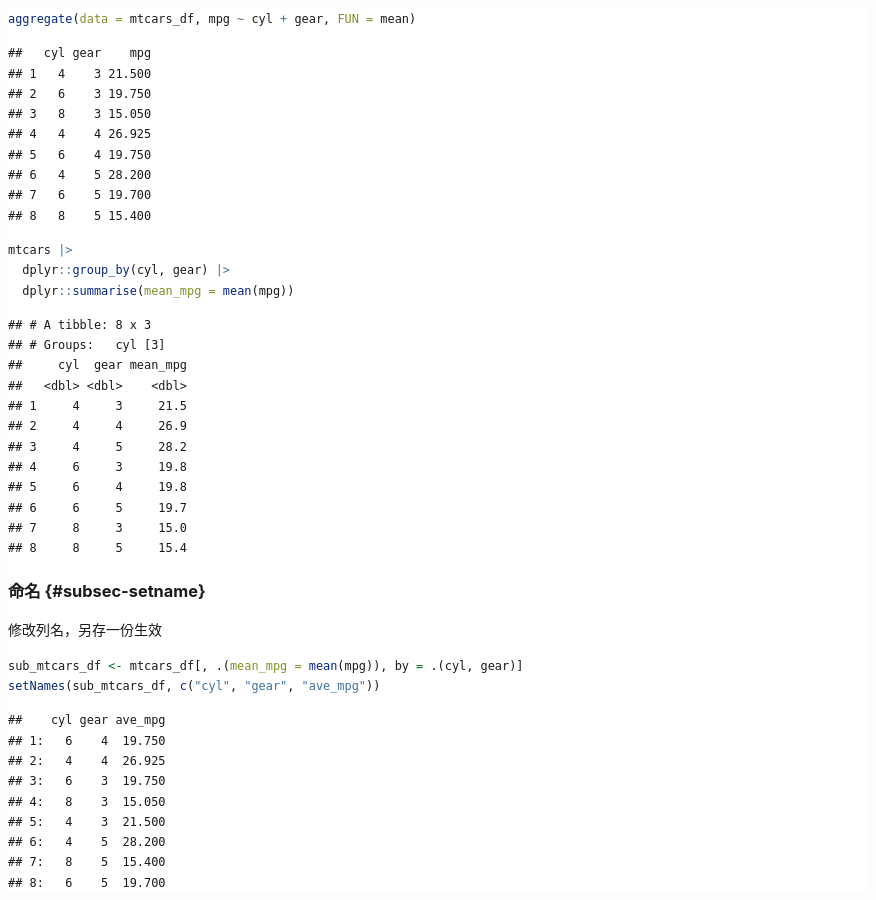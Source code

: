 ```r
aggregate(data = mtcars_df, mpg ~ cyl + gear, FUN = mean)
```

```
##   cyl gear    mpg
## 1   4    3 21.500
## 2   6    3 19.750
## 3   8    3 15.050
## 4   4    4 26.925
## 5   6    4 19.750
## 6   4    5 28.200
## 7   6    5 19.700
## 8   8    5 15.400
```




```r
mtcars |> 
  dplyr::group_by(cyl, gear) |> 
  dplyr::summarise(mean_mpg = mean(mpg))
```

```
## # A tibble: 8 x 3
## # Groups:   cyl [3]
##     cyl  gear mean_mpg
##   <dbl> <dbl>    <dbl>
## 1     4     3     21.5
## 2     4     4     26.9
## 3     4     5     28.2
## 4     6     3     19.8
## 5     6     4     19.8
## 6     6     5     19.7
## 7     8     3     15.0
## 8     8     5     15.4
```



### 命名 {#subsec-setname}

修改列名，另存一份生效


```r
sub_mtcars_df <- mtcars_df[, .(mean_mpg = mean(mpg)), by = .(cyl, gear)]
setNames(sub_mtcars_df, c("cyl", "gear", "ave_mpg"))
```

```
##    cyl gear ave_mpg
## 1:   6    4  19.750
## 2:   4    4  26.925
## 3:   6    3  19.750
## 4:   8    3  15.050
## 5:   4    3  21.500
## 6:   4    5  28.200
## 7:   8    5  15.400
## 8:   6    5  19.700
```
